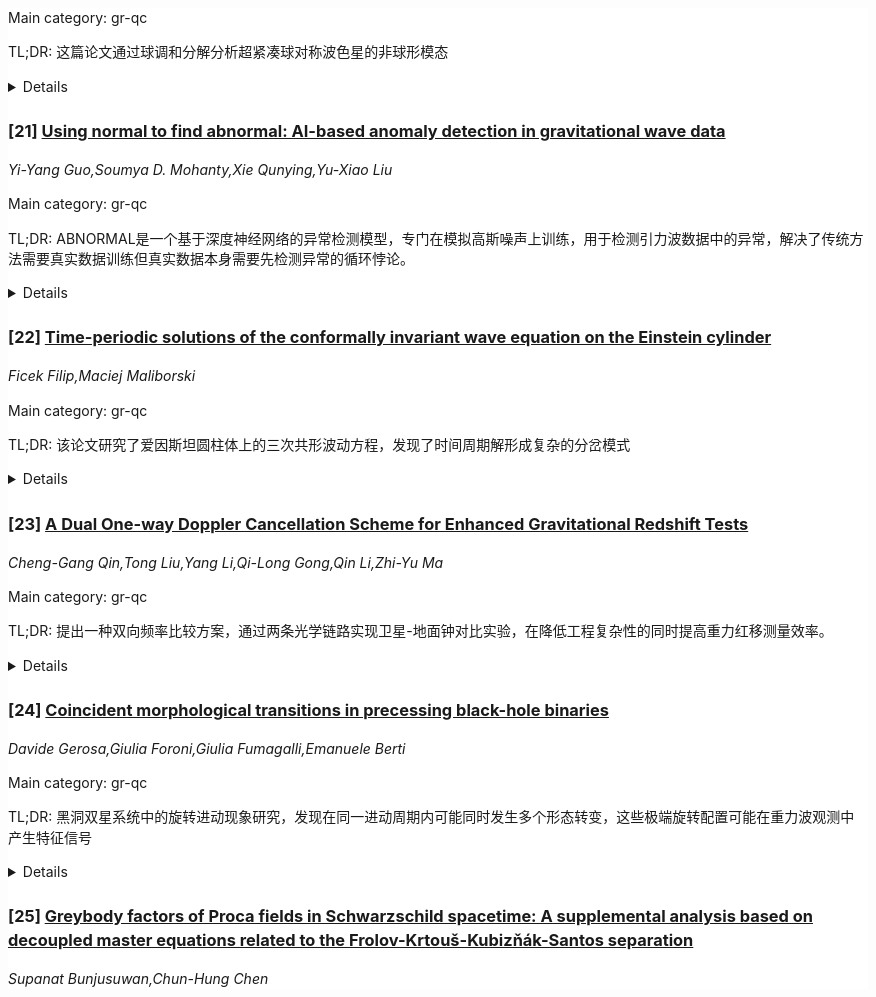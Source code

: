 Main category: gr-qc

TL;DR: 这篇论文通过球调和分解分析超紧凑球对称波色星的非球形模态


<details><summary>Details</summary></details>


### [21] [Using normal to find abnormal: AI-based anomaly detection in gravitational wave data](https://arxiv.org/abs/2508.19772)
*Yi-Yang Guo,Soumya D. Mohanty,Xie Qunying,Yu-Xiao Liu*

Main category: gr-qc

TL;DR: ABNORMAL是一个基于深度神经网络的异常检测模型，专门在模拟高斯噪声上训练，用于检测引力波数据中的异常，解决了传统方法需要真实数据训练但真实数据本身需要先检测异常的循环悖论。


<details><summary>Details</summary></details>


### [22] [Time-periodic solutions of the conformally invariant wave equation on the Einstein cylinder](https://arxiv.org/abs/2508.19717)
*Ficek Filip,Maciej Maliborski*

Main category: gr-qc

TL;DR: 该论文研究了爱因斯坦圆柱体上的三次共形波动方程，发现了时间周期解形成复杂的分岔模式


<details><summary>Details</summary></details>


### [23] [A Dual One-way Doppler Cancellation Scheme for Enhanced Gravitational Redshift Tests](https://arxiv.org/abs/2508.19886)
*Cheng-Gang Qin,Tong Liu,Yang Li,Qi-Long Gong,Qin Li,Zhi-Yu Ma*

Main category: gr-qc

TL;DR: 提出一种双向频率比较方案，通过两条光学链路实现卫星-地面钟对比实验，在降低工程复杂性的同时提高重力红移测量效率。


<details><summary>Details</summary></details>


### [24] [Coincident morphological transitions in precessing black-hole binaries](https://arxiv.org/abs/2508.19735)
*Davide Gerosa,Giulia Foroni,Giulia Fumagalli,Emanuele Berti*

Main category: gr-qc

TL;DR: 黑洞双星系统中的旋转进动现象研究，发现在同一进动周期内可能同时发生多个形态转变，这些极端旋转配置可能在重力波观测中产生特征信号


<details><summary>Details</summary></details>


### [25] [Greybody factors of Proca fields in Schwarzschild spacetime: A supplemental analysis based on decoupled master equations related to the Frolov-Krtouš-Kubizňák-Santos separation](https://arxiv.org/abs/2508.19761)
*Supanat Bunjusuwan,Chun-Hung Chen*
